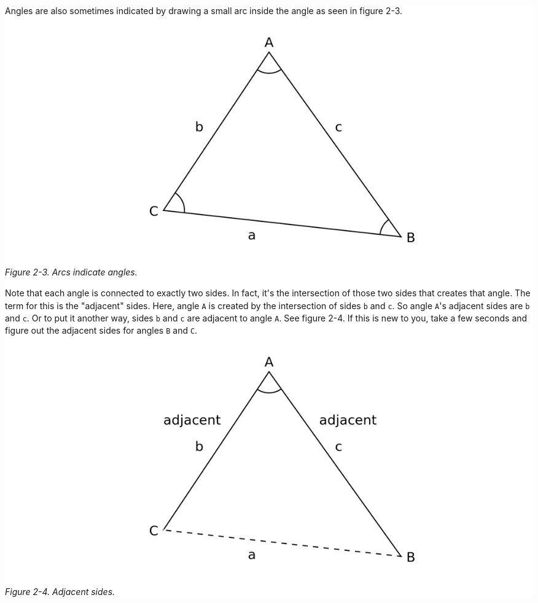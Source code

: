 Angles are also sometimes indicated by drawing a small arc inside the angle as seen in figure 2-3.

![Arcs indicate angles.](images/figure_2-3.png)
*Figure 2-3. Arcs indicate angles.*

Note that each angle is connected to exactly two sides. In fact, it's the intersection of those two sides that creates that angle. The term for this is the "adjacent" sides. Here, angle `A` is created by the intersection of sides `b` and `c`. So angle `A`'s adjacent sides are `b` and `c`. Or to put it another way, sides `b` and `c` are adjacent to angle `A`. See figure 2-4. If this is new to you, take a few seconds and figure out the adjacent sides for angles `B` and `C`.

![Adjacent sides.](images/figure_2-4.png)
*Figure 2-4. Adjacent sides.*
